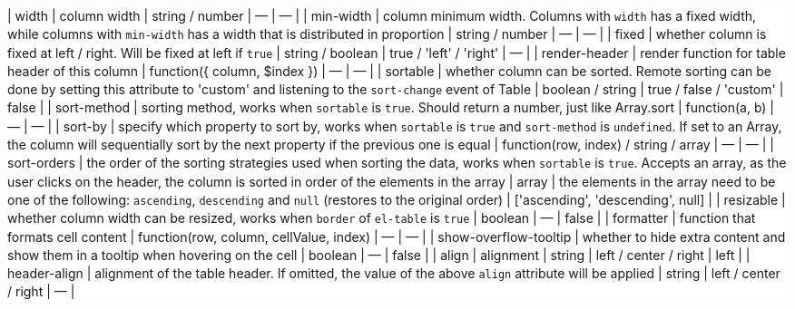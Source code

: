 | width                 | column width                                                                                                                                                                                                        | string / number                         | —                                                                                                                                | —                                 |
| min-width             | column minimum width. Columns with `width` has a fixed width, while columns with `min-width` has a width that is distributed in proportion                                                                          | string / number                         | —                                                                                                                                | —                                 |
| fixed                 | whether column is fixed at left / right. Will be fixed at left if `true`                                                                                                                                            | string / boolean                        | true / 'left' / 'right'                                                                                                          | —                                 |
| render-header         | render function for table header of this column                                                                                                                                                                     | function(\{ column, $index \})          | —                                                                                                                                | —                                 |
| sortable              | whether column can be sorted. Remote sorting can be done by setting this attribute to 'custom' and listening to the `sort-change` event of Table                                                                    | boolean / string                        | true / false / 'custom'                                                                                                          | false                             |
| sort-method           | sorting method, works when `sortable` is `true`. Should return a number, just like Array.sort                                                                                                                       | function(a, b)                          | —                                                                                                                                | —                                 |
| sort-by               | specify which property to sort by, works when `sortable` is `true` and `sort-method` is `undefined`. If set to an Array, the column will sequentially sort by the next property if the previous one is equal        | function(row, index) / string / array   | —                                                                                                                                | —                                 |
| sort-orders           | the order of the sorting strategies used when sorting the data, works when `sortable` is `true`. Accepts an array, as the user clicks on the header, the column is sorted in order of the elements in the array     | array                                   | the elements in the array need to be one of the following: `ascending`, `descending` and `null` (restores to the original order) | ['ascending', 'descending', null] |
| resizable             | whether column width can be resized, works when `border` of `el-table` is `true`                                                                                                                                    | boolean                                 | —                                                                                                                                | false                             |
| formatter             | function that formats cell content                                                                                                                                                                                  | function(row, column, cellValue, index) | —                                                                                                                                | —                                 |
| show-overflow-tooltip | whether to hide extra content and show them in a tooltip when hovering on the cell                                                                                                                                  | boolean                                 | —                                                                                                                                | false                             |
| align                 | alignment                                                                                                                                                                                                           | string                                  | left / center / right                                                                                                            | left                              |
| header-align          | alignment of the table header. If omitted, the value of the above `align` attribute will be applied                                                                                                                 | string                                  | left / center / right                                                                                                            | —                                 |